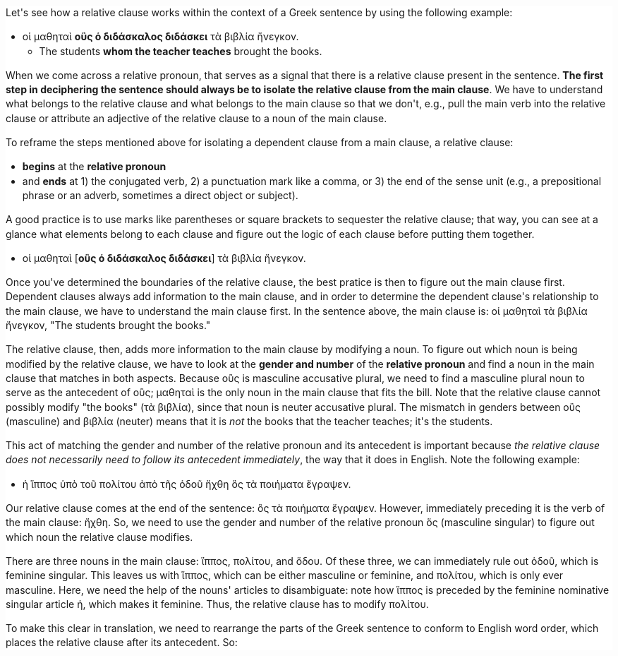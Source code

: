 Let's see how a relative clause works within the context of a Greek sentence by using the following example:

* οἱ μαθηταὶ **οὓς ὁ διδάσκαλος διδάσκει** τὰ βιβλία ἤνεγκον.
    * The students **whom the teacher teaches** brought the books.

When we come across a relative pronoun, that serves as a signal that there is a relative clause present in the sentence. **The first step in deciphering the sentence should always be to isolate the relative clause from the main clause**. We have to understand what belongs to the relative clause and what belongs to the main clause so that we don't, e.g., pull the main verb into the relative clause or attribute an adjective of the relative clause to a noun of the main clause.

To reframe the steps mentioned above for isolating a dependent clause from a main clause, a relative clause:
* **begins** at the **relative pronoun**
* and **ends** at 1) the conjugated verb, 2) a punctuation mark like a comma, or 3) the end of the sense unit (e.g., a prepositional phrase or an adverb, sometimes a direct object or subject).

A good practice is to use marks like parentheses or square brackets to sequester the relative clause; that way, you can see at a glance what elements belong to each clause and figure out the logic of each clause before putting them together.

* οἱ μαθηταὶ [**οὓς ὁ διδάσκαλος διδάσκει**] τὰ βιβλία ἤνεγκον.

Once you've determined the boundaries of the relative clause, the best pratice is then to figure out the main clause first. Dependent clauses always add information to the main clause, and in order to determine the dependent clause's relationship to the main clause, we have to understand the main clause first. In the sentence above, the main clause is: οἱ μαθηταὶ τὰ βιβλία ἤνεγκον, "The students brought the books."

The relative clause, then, adds more information to the main clause by modifying a noun. To figure out which noun is being modified by the relative clause, we have to look at the **gender and number** of the **relative pronoun** and find a noun in the main clause that matches in both aspects. Because οὓς is masculine accusative plural, we need to find a masculine plural noun to serve as the antecedent of οὓς; μαθηταὶ is the only noun in the main clause that fits the bill. Note that the relative clause cannot possibly modify "the books" (τὰ βιβλία), since that noun is neuter accusative plural. The mismatch in genders between οὓς (masculine) and βιβλία (neuter) means that it is *not* the books that the teacher teaches; it's the students.

This act of matching the gender and number of the relative pronoun and its antecedent is important because *the relative clause does not necessarily need to follow its antecedent immediately*, the way that it does in English. Note the following example:

* ἡ ἵππος ὑπὸ τοῦ πολίτου ἀπὸ τῆς ὁδοῦ ἤχθη ὃς τὰ ποιήματα ἔγραψεν.

Our relative clause comes at the end of the sentence: ὃς τὰ ποιήματα ἔγραψεν. However, immediately preceding it is the verb of the main clause: ἤχθη. So, we need to use the gender and number of the relative pronoun ὅς (masculine singular) to figure out which noun the relative clause modifies.

There are three nouns in the main clause: ἵππος, πολίτου, and ὅδου. Of these three, we can immediately rule out ὁδοῦ, which is feminine singular. This leaves us with ἵππος, which can be either masculine or feminine, and πολίτου, which is only ever masculine. Here, we need the help of the nouns' articles to disambiguate: note how ἵππος is preceded by the feminine nominative singular article ἡ, which makes it feminine. Thus, the relative clause has to modify πολίτου.

To make this clear in translation, we need to rearrange the parts of the Greek sentence to conform to English word order, which places the relative clause after its antecedent. So:
